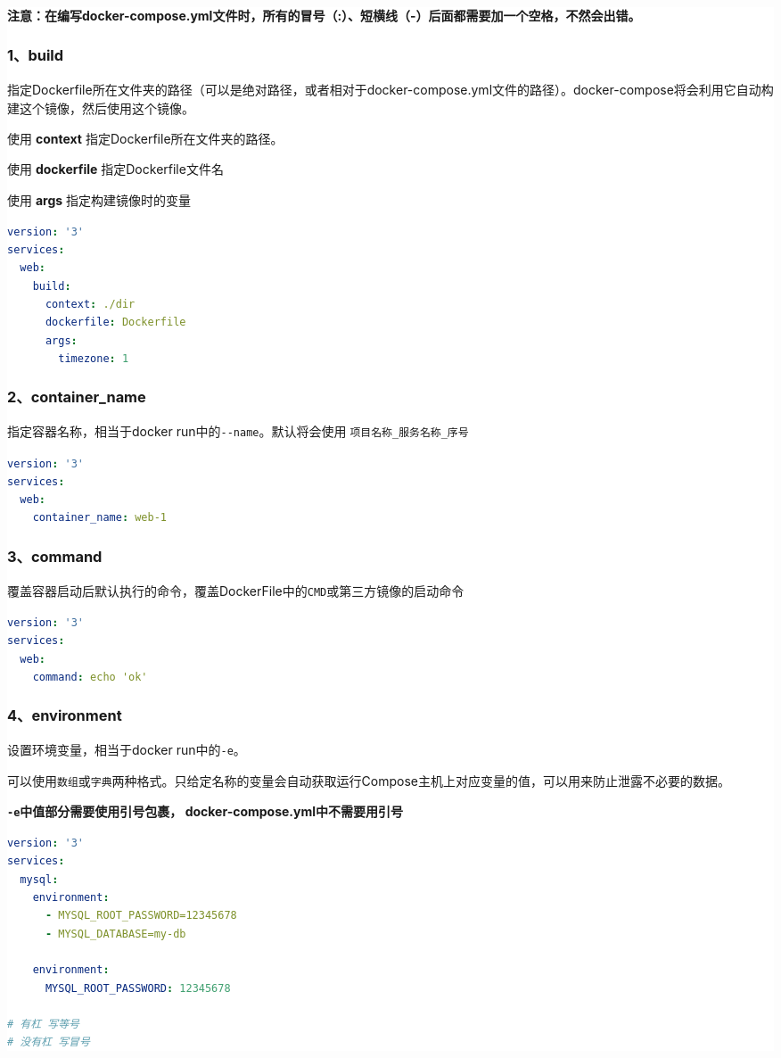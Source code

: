 **注意：在编写docker-compose.yml文件时，所有的冒号（:）、短横线（-）后面都需要加一个空格，不然会出错。**

### 1、build

指定Dockerfile所在文件夹的路径（可以是绝对路径，或者相对于docker-compose.yml文件的路径）。docker-compose将会利用它自动构建这个镜像，然后使用这个镜像。

使用 **context** 指定Dockerfile所在文件夹的路径。

使用 **dockerfile** 指定Dockerfile文件名

使用 **args** 指定构建镜像时的变量

```yaml
version: '3'
services: 
  web:
    build:
      context: ./dir
      dockerfile: Dockerfile
      args:
        timezone: 1
```

 

### 2、container_name

指定容器名称，相当于docker run中的`--name`。默认将会使用 `项目名称_服务名称_序号`

```yaml
version: '3'
services: 
  web:
    container_name: web-1
```

 

### 3、command

覆盖容器启动后默认执行的命令，覆盖DockerFile中的`CMD`或第三方镜像的启动命令

```yaml
version: '3'
services: 
  web:
    command: echo 'ok'
```

 

### 4、environment

设置环境变量，相当于docker run中的`-e`。

可以使用`数组`或`字典`两种格式。只给定名称的变量会自动获取运行Compose主机上对应变量的值，可以用来防止泄露不必要的数据。

**`-e`中值部分需要使用引号包裹， docker-compose.yml中不需要用引号**

```yaml
version: '3'
services: 
  mysql:
    environment:
      - MYSQL_ROOT_PASSWORD=12345678
      - MYSQL_DATABASE=my-db
      
    environment:
      MYSQL_ROOT_PASSWORD: 12345678
      
# 有杠 写等号
# 没有杠 写冒号
```